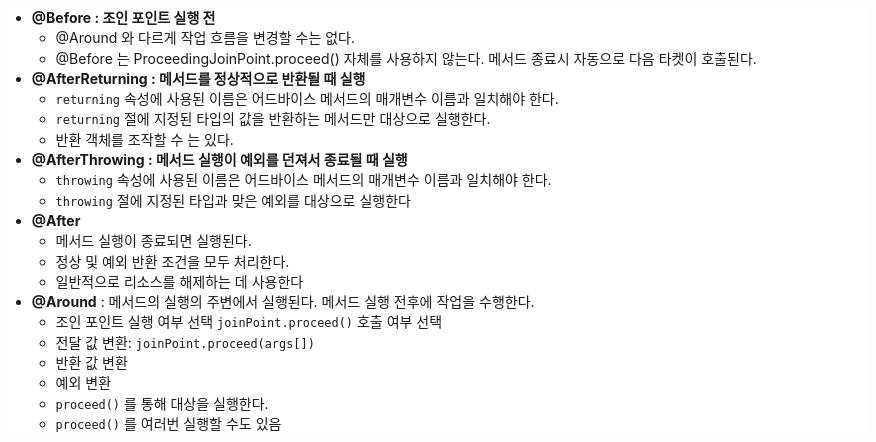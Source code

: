 - **@Before : 조인 포인트 실행 전**
    - @Around 와 다르게 작업 흐름을 변경할 수는 없다.
    - @Before 는 ProceedingJoinPoint.proceed() 자체를 사용하지 않는다. 메서드 종료시 자동으로 다음 타켓이 호출된다.
- **@AfterReturning : 메서드를 정상적으로 반환될 때 실행**
    - `returning` 속성에 사용된 이름은 어드바이스 메서드의 매개변수 이름과 일치해야 한다.
    - `returning` 절에 지정된 타입의 값을 반환하는 메서드만 대상으로 실행한다.
    - 반환 객체를 조작할 수 는 있다.
- **@AfterThrowing : 메서드 실행이 예외를 던져서 종료될 때 실행**
    - `throwing` 속성에 사용된 이름은 어드바이스 메서드의 매개변수 이름과 일치해야 한다.
    - `throwing` 절에 지정된 타입과 맞은 예외를 대상으로 실행한다
- **@After**
    - 메서드 실행이 종료되면 실행된다.
    - 정상 및 예외 반환 조건을 모두 처리한다.
    - 일반적으로 리소스를 해제하는 데 사용한다
- **@Around** : 메서드의 실행의 주변에서 실행된다. 메서드 실행 전후에 작업을 수행한다.
    - 조인 포인트 실행 여부 선택 `joinPoint.proceed()` 호출 여부 선택
    - 전달 값 변환: `joinPoint.proceed(args[])`
    - 반환 값 변환
    - 예외 변환
    - `proceed()` 를 통해 대상을 실행한다.
    - `proceed()` 를 여러번 실행할 수도 있음